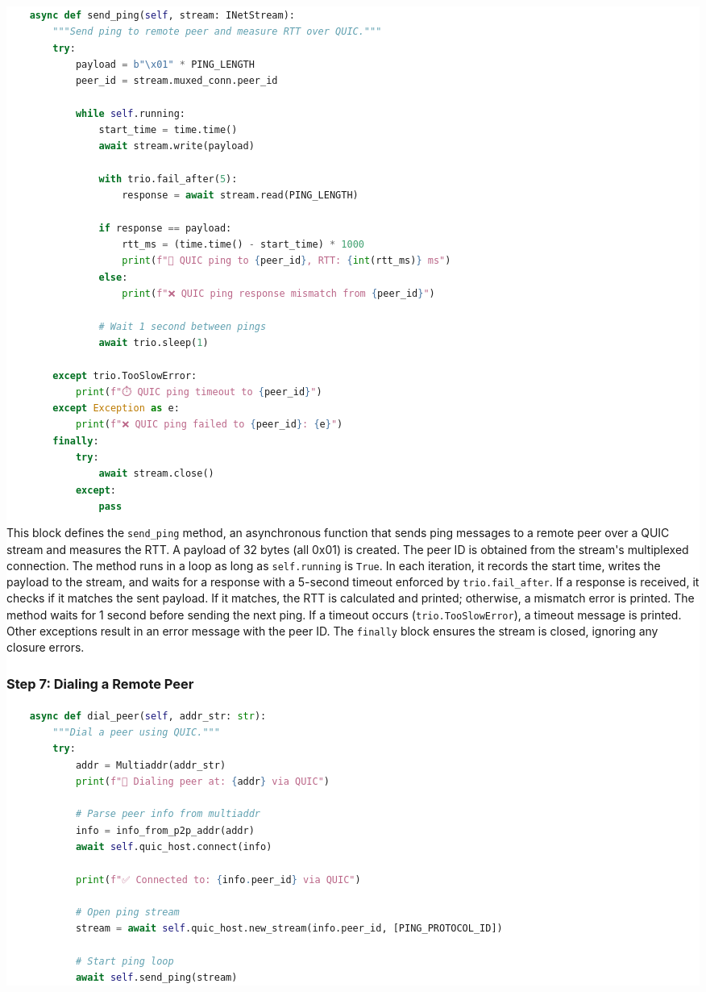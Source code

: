 ```python
    async def send_ping(self, stream: INetStream):
        """Send ping to remote peer and measure RTT over QUIC."""
        try:
            payload = b"\x01" * PING_LENGTH
            peer_id = stream.muxed_conn.peer_id
            
            while self.running:
                start_time = time.time()
                await stream.write(payload)
                
                with trio.fail_after(5):
                    response = await stream.read(PING_LENGTH)
                
                if response == payload:
                    rtt_ms = (time.time() - start_time) * 1000
                    print(f"🏓 QUIC ping to {peer_id}, RTT: {int(rtt_ms)} ms")
                else:
                    print(f"❌ QUIC ping response mismatch from {peer_id}")
                
                # Wait 1 second between pings
                await trio.sleep(1)
                
        except trio.TooSlowError:
            print(f"⏱️ QUIC ping timeout to {peer_id}")
        except Exception as e:
            print(f"❌ QUIC ping failed to {peer_id}: {e}")
        finally:
            try:
                await stream.close()
            except:
                pass
```

This block defines the `send_ping` method, an asynchronous function that sends ping messages to a remote peer over a QUIC stream and measures the RTT. A payload of 32 bytes (all 0x01) is created. The peer ID is obtained from the stream's multiplexed connection. The method runs in a loop as long as `self.running` is `True`. In each iteration, it records the start time, writes the payload to the stream, and waits for a response with a 5-second timeout enforced by `trio.fail_after`. If a response is received, it checks if it matches the sent payload. If it matches, the RTT is calculated and printed; otherwise, a mismatch error is printed. The method waits for 1 second before sending the next ping. If a timeout occurs (`trio.TooSlowError`), a timeout message is printed. Other exceptions result in an error message with the peer ID. The `finally` block ensures the stream is closed, ignoring any closure errors.

### Step 7: Dialing a Remote Peer

```python
    async def dial_peer(self, addr_str: str):
        """Dial a peer using QUIC."""
        try:
            addr = Multiaddr(addr_str)
            print(f"🔄 Dialing peer at: {addr} via QUIC")
            
            # Parse peer info from multiaddr
            info = info_from_p2p_addr(addr)
            await self.quic_host.connect(info)
            
            print(f"✅ Connected to: {info.peer_id} via QUIC")
            
            # Open ping stream
            stream = await self.quic_host.new_stream(info.peer_id, [PING_PROTOCOL_ID])
            
            # Start ping loop
            await self.send_ping(stream)
```